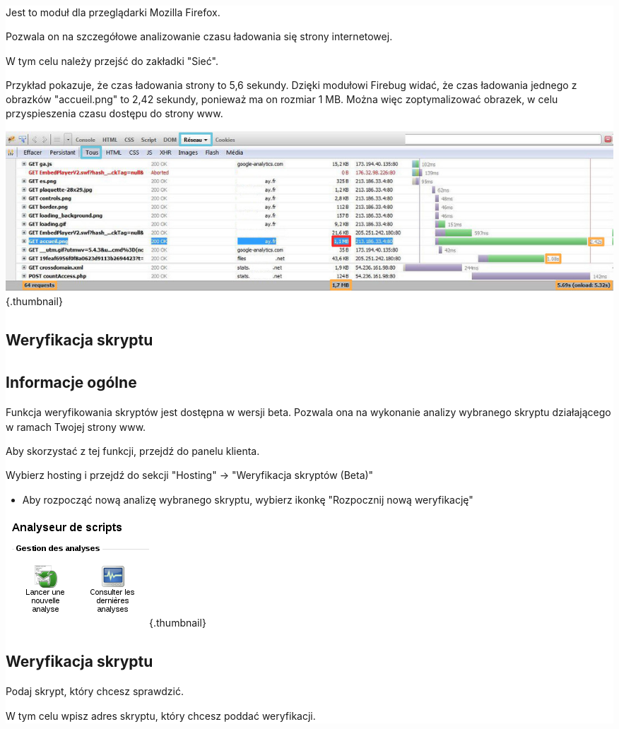 Jest to moduł dla przeglądarki Mozilla Firefox. 

Pozwala on na szczegółowe analizowanie czasu ładowania się strony internetowej. 

W tym celu należy przejść do zakładki "Sieć".

Przykład pokazuje, że czas ładowania strony to 5,6 sekundy. Dzięki modułowi Firebug widać, że czas ładowania jednego z obrazków "accueil.png" to 2,42 sekundy, ponieważ ma on rozmiar 1 MB. Można więc zoptymalizować obrazek, w celu przyspieszenia czasu dostępu do strony www.

![](images/img_1886.jpg){.thumbnail}


## Weryfikacja skryptu

## Informacje ogólne
Funkcja weryfikowania skryptów jest dostępna w wersji beta. Pozwala ona na wykonanie analizy wybranego skryptu działającego w ramach Twojej strony www. 

Aby skorzystać z tej funkcji, przejdź do panelu klienta. 

Wybierz hosting i przejdź do sekcji "Hosting" -> "Weryfikacja skryptów (Beta)"


- Aby rozpocząć nową analizę wybranego skryptu, wybierz ikonkę "Rozpocznij nową weryfikację"



![](images/img_1887.jpg){.thumbnail}

## Weryfikacja skryptu
Podaj skrypt, który chcesz sprawdzić. 

W tym celu wpisz adres skryptu, który chcesz poddać weryfikacji.
